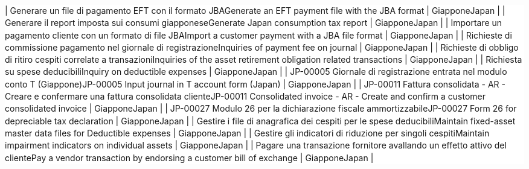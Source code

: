 |                                                 <span data-ttu-id="4d9eb-463">Generare un file di pagamento EFT con il formato JBA</span><span class="sxs-lookup"><span data-stu-id="4d9eb-463">Generate an EFT payment file with the JBA format</span></span>                                                  |               <span data-ttu-id="4d9eb-464">Giappone</span><span class="sxs-lookup"><span data-stu-id="4d9eb-464">Japan</span></span>               |
|                                                       <span data-ttu-id="4d9eb-465">Generare il report imposta sui consumi giapponese</span><span class="sxs-lookup"><span data-stu-id="4d9eb-465">Generate Japan consumption tax report</span></span>                                                       |               <span data-ttu-id="4d9eb-466">Giappone</span><span class="sxs-lookup"><span data-stu-id="4d9eb-466">Japan</span></span>               |
|                                                 <span data-ttu-id="4d9eb-467">Importare un pagamento cliente con un formato di file JBA</span><span class="sxs-lookup"><span data-stu-id="4d9eb-467">Import a customer payment with a JBA file format</span></span>                                                  |               <span data-ttu-id="4d9eb-468">Giappone</span><span class="sxs-lookup"><span data-stu-id="4d9eb-468">Japan</span></span>               |
|                                                        <span data-ttu-id="4d9eb-469">Richieste di commissione pagamento nel giornale di registrazione</span><span class="sxs-lookup"><span data-stu-id="4d9eb-469">Inquiries of payment fee on journal</span></span>                                                        |               <span data-ttu-id="4d9eb-470">Giappone</span><span class="sxs-lookup"><span data-stu-id="4d9eb-470">Japan</span></span>               |
|                                         <span data-ttu-id="4d9eb-471">Richieste di obbligo di ritiro cespiti correlate a transazioni</span><span class="sxs-lookup"><span data-stu-id="4d9eb-471">Inquiries of the asset retirement obligation related transactions</span></span>                                         |               <span data-ttu-id="4d9eb-472">Giappone</span><span class="sxs-lookup"><span data-stu-id="4d9eb-472">Japan</span></span>               |
|                                                          <span data-ttu-id="4d9eb-473">Richiesta su spese deducibili</span><span class="sxs-lookup"><span data-stu-id="4d9eb-473">Inquiry on deductible expenses</span></span>                                                           |               <span data-ttu-id="4d9eb-474">Giappone</span><span class="sxs-lookup"><span data-stu-id="4d9eb-474">Japan</span></span>               |
|                                                 <span data-ttu-id="4d9eb-475">JP-00005 Giornale di registrazione entrata nel modulo conto T (Giappone)</span><span class="sxs-lookup"><span data-stu-id="4d9eb-475">JP-00005 Input journal in T account form (Japan)</span></span>                                                  |               <span data-ttu-id="4d9eb-476">Giappone</span><span class="sxs-lookup"><span data-stu-id="4d9eb-476">Japan</span></span>               |
|                              <span data-ttu-id="4d9eb-477">JP-00011 Fattura consolidata - AR - Creare e confermare una fattura consolidata cliente</span><span class="sxs-lookup"><span data-stu-id="4d9eb-477">JP-00011 Consolidated invoice - AR - Create and confirm a customer consolidated invoice</span></span>                              |               <span data-ttu-id="4d9eb-478">Giappone</span><span class="sxs-lookup"><span data-stu-id="4d9eb-478">Japan</span></span>               |
|                                                 <span data-ttu-id="4d9eb-479">JP-00027 Modulo 26 per la dichiarazione fiscale ammortizzabile</span><span class="sxs-lookup"><span data-stu-id="4d9eb-479">JP-00027 Form 26 for depreciable tax declaration</span></span>                                                  |               <span data-ttu-id="4d9eb-480">Giappone</span><span class="sxs-lookup"><span data-stu-id="4d9eb-480">Japan</span></span>               |
|                                          <span data-ttu-id="4d9eb-481">Gestire i file di anagrafica dei cespiti per le spese deducibili</span><span class="sxs-lookup"><span data-stu-id="4d9eb-481">Maintain fixed-asset master data files for Deductible expenses</span></span>                                           |               <span data-ttu-id="4d9eb-482">Giappone</span><span class="sxs-lookup"><span data-stu-id="4d9eb-482">Japan</span></span>               |
|                                                <span data-ttu-id="4d9eb-483">Gestire gli indicatori di riduzione per singoli cespiti</span><span class="sxs-lookup"><span data-stu-id="4d9eb-483">Maintain impairment indicators on individual assets</span></span>                                                |               <span data-ttu-id="4d9eb-484">Giappone</span><span class="sxs-lookup"><span data-stu-id="4d9eb-484">Japan</span></span>               |
|                                         <span data-ttu-id="4d9eb-485">Pagare una transazione fornitore avallando un effetto attivo del cliente</span><span class="sxs-lookup"><span data-stu-id="4d9eb-485">Pay a vendor transaction by endorsing a customer bill of exchange</span></span>                                         |               <span data-ttu-id="4d9eb-486">Giappone</span><span class="sxs-lookup"><span data-stu-id="4d9eb-486">Japan</span></span>               |